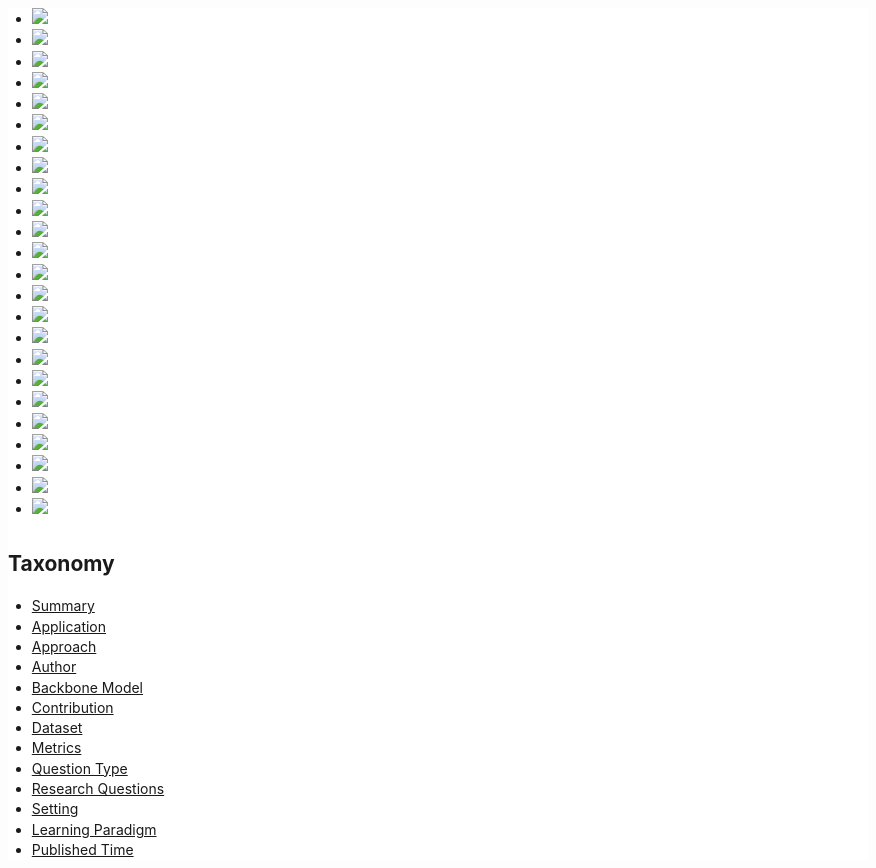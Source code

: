 - [![](https://img.shields.io/badge/Yibo_Sun-2-green)](https://github.com/bisheng/Awesome-QG/blob/master/QG/author/README.md#yibo-sun)
- [![](https://img.shields.io/badge/Yang_Liu-2-green)](https://github.com/bisheng/Awesome-QG/blob/master/QG/author/README.md#yang-liu)
- [![](https://img.shields.io/badge/Yoshua_Bengio-2-green)](https://github.com/bisheng/Awesome-QG/blob/master/QG/author/README.md#yoshua-bengio)
- [![](https://img.shields.io/badge/Saizheng_Zhang-2-green)](https://github.com/bisheng/Awesome-QG/blob/master/QG/author/README.md#saizheng-zhang)
- [![](https://img.shields.io/badge/Sandeep_Subramanian-2-green)](https://github.com/bisheng/Awesome-QG/blob/master/QG/author/README.md#sandeep-subramanian)
- [![](https://img.shields.io/badge/Mohit_Bansal-2-green)](https://github.com/bisheng/Awesome-QG/blob/master/QG/author/README.md#mohit-bansal)
- [![](https://img.shields.io/badge/Jun_Zhao-2-green)](https://github.com/bisheng/Awesome-QG/blob/master/QG/author/README.md#jun-zhao)
- [![](https://img.shields.io/badge/Jacopo_Staiano-2-green)](https://github.com/bisheng/Awesome-QG/blob/master/QG/author/README.md#jacopo-staiano)
- [![](https://img.shields.io/badge/Thomas_Scialom-2-green)](https://github.com/bisheng/Awesome-QG/blob/master/QG/author/README.md#thomas-scialom)
- [![](https://img.shields.io/badge/Guilin_Qi-2-green)](https://github.com/bisheng/Awesome-QG/blob/master/QG/author/README.md#guilin-qi)
- [![](https://img.shields.io/badge/Yongzhen_Wang-2-green)](https://github.com/bisheng/Awesome-QG/blob/master/QG/author/README.md#yongzhen-wang)
- [![](https://img.shields.io/badge/Yuan_Fang_Li-2-green)](https://github.com/bisheng/Awesome-QG/blob/master/QG/author/README.md#yuan-fang-li)
- [![](https://img.shields.io/badge/Jianxing_Yu-2-green)](https://github.com/bisheng/Awesome-QG/blob/master/QG/author/README.md#jianxing-yu)
- [![](https://img.shields.io/badge/Xiaojun_Wan-2-green)](https://github.com/bisheng/Awesome-QG/blob/master/QG/author/README.md#xiaojun-wan)
- [![](https://img.shields.io/badge/Zi_Chai-2-green)](https://github.com/bisheng/Awesome-QG/blob/master/QG/author/README.md#zi-chai)
- [![](https://img.shields.io/badge/Xu_Sun-2-green)](https://github.com/bisheng/Awesome-QG/blob/master/QG/author/README.md#xu-sun)
- [![](https://img.shields.io/badge/Tat_Seng_Chua-2-green)](https://github.com/bisheng/Awesome-QG/blob/master/QG/author/README.md#tat-seng-chua)
- [![](https://img.shields.io/badge/Zhiguo_Wang-2-green)](https://github.com/bisheng/Awesome-QG/blob/master/QG/author/README.md#zhiguo-wang)
- [![](https://img.shields.io/badge/Jingfang_Xu-2-green)](https://github.com/bisheng/Awesome-QG/blob/master/QG/author/README.md#jingfang-xu)
- [![](https://img.shields.io/badge/Xiaochuan_Wang-2-green)](https://github.com/bisheng/Awesome-QG/blob/master/QG/author/README.md#xiaochuan-wang)
- [![](https://img.shields.io/badge/Bingning_Wang-2-green)](https://github.com/bisheng/Awesome-QG/blob/master/QG/author/README.md#bingning-wang)
- [![](https://img.shields.io/badge/Mohammed_J._Zaki-2-green)](https://github.com/bisheng/Awesome-QG/blob/master/QG/author/README.md#mohammed-j.-zaki)
- [![](https://img.shields.io/badge/Lingfei_Wu-2-green)](https://github.com/bisheng/Awesome-QG/blob/master/QG/author/README.md#lingfei-wu)
- [![](https://img.shields.io/badge/Yu_Chen-2-green)](https://github.com/bisheng/Awesome-QG/blob/master/QG/author/README.md#yu-chen)
## Taxonomy 
- [Summary](https://github.com/bisheng/Awesome-QG/blob/master/QG/./)
- [Application](https://github.com/bisheng/Awesome-QG/blob/master/QG/application)
- [Approach](https://github.com/bisheng/Awesome-QG/blob/master/QG/approach)
- [Author](https://github.com/bisheng/Awesome-QG/blob/master/QG/author)
- [Backbone Model](https://github.com/bisheng/Awesome-QG/blob/master/QG/backbone_model)
- [Contribution](https://github.com/bisheng/Awesome-QG/blob/master/QG/contribution)
- [Dataset](https://github.com/bisheng/Awesome-QG/blob/master/QG/dataset)
- [Metrics](https://github.com/bisheng/Awesome-QG/blob/master/QG/metrics)
- [Question Type](https://github.com/bisheng/Awesome-QG/blob/master/QG/question_type)
- [Research Questions](https://github.com/bisheng/Awesome-QG/blob/master/QG/research_question)
- [Setting](https://github.com/bisheng/Awesome-QG/blob/master/QG/setting)
- [Learning Paradigm](https://github.com/bisheng/Awesome-QG/blob/master/QG/supervision)
- [Published Time](https://github.com/bisheng/Awesome-QG/blob/master/QG/time)
